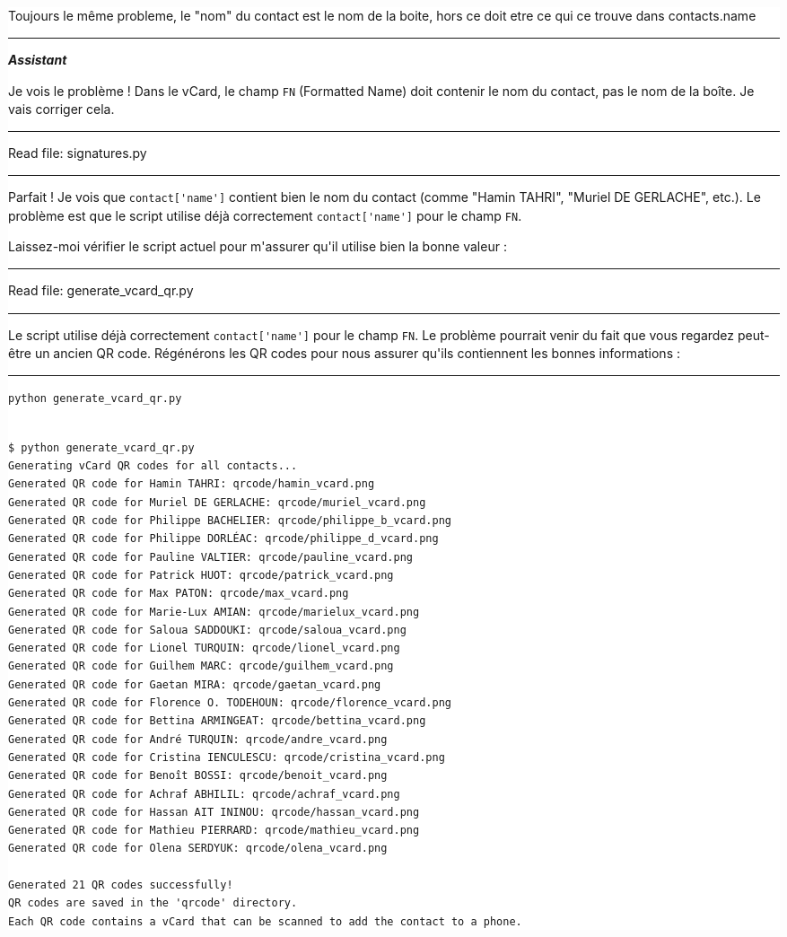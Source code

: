 Toujours le même probleme, le "nom" du contact est le nom de la boite, hors ce doit etre ce qui ce trouve dans contacts.name

---

_**Assistant**_

Je vois le problème ! Dans le vCard, le champ `FN` (Formatted Name) doit contenir le nom du contact, pas le nom de la boîte. Je vais corriger cela.


---

Read file: signatures.py

---

Parfait ! Je vois que `contact['name']` contient bien le nom du contact (comme "Hamin TAHRI", "Muriel DE GERLACHE", etc.). Le problème est que le script utilise déjà correctement `contact['name']` pour le champ `FN`. 

Laissez-moi vérifier le script actuel pour m'assurer qu'il utilise bien la bonne valeur :


---

Read file: generate_vcard_qr.py

---

Le script utilise déjà correctement `contact['name']` pour le champ `FN`. Le problème pourrait venir du fait que vous regardez peut-être un ancien QR code. Régénérons les QR codes pour nous assurer qu'ils contiennent les bonnes informations :


---

```bash
python generate_vcard_qr.py
```

```

$ python generate_vcard_qr.py
Generating vCard QR codes for all contacts...
Generated QR code for Hamin TAHRI: qrcode/hamin_vcard.png
Generated QR code for Muriel DE GERLACHE: qrcode/muriel_vcard.png
Generated QR code for Philippe BACHELIER: qrcode/philippe_b_vcard.png
Generated QR code for Philippe DORLÉAC: qrcode/philippe_d_vcard.png
Generated QR code for Pauline VALTIER: qrcode/pauline_vcard.png
Generated QR code for Patrick HUOT: qrcode/patrick_vcard.png
Generated QR code for Max PATON: qrcode/max_vcard.png
Generated QR code for Marie-Lux AMIAN: qrcode/marielux_vcard.png
Generated QR code for Saloua SADDOUKI: qrcode/saloua_vcard.png
Generated QR code for Lionel TURQUIN: qrcode/lionel_vcard.png
Generated QR code for Guilhem MARC: qrcode/guilhem_vcard.png
Generated QR code for Gaetan MIRA: qrcode/gaetan_vcard.png
Generated QR code for Florence O. TODEHOUN: qrcode/florence_vcard.png
Generated QR code for Bettina ARMINGEAT: qrcode/bettina_vcard.png
Generated QR code for André TURQUIN: qrcode/andre_vcard.png
Generated QR code for Cristina IENCULESCU: qrcode/cristina_vcard.png
Generated QR code for Benoît BOSSI: qrcode/benoit_vcard.png
Generated QR code for Achraf ABHILIL: qrcode/achraf_vcard.png
Generated QR code for Hassan AIT ININOU: qrcode/hassan_vcard.png
Generated QR code for Mathieu PIERRARD: qrcode/mathieu_vcard.png
Generated QR code for Olena SERDYUK: qrcode/olena_vcard.png

Generated 21 QR codes successfully!
QR codes are saved in the 'qrcode' directory.
Each QR code contains a vCard that can be scanned to add the contact to a phone.
```
